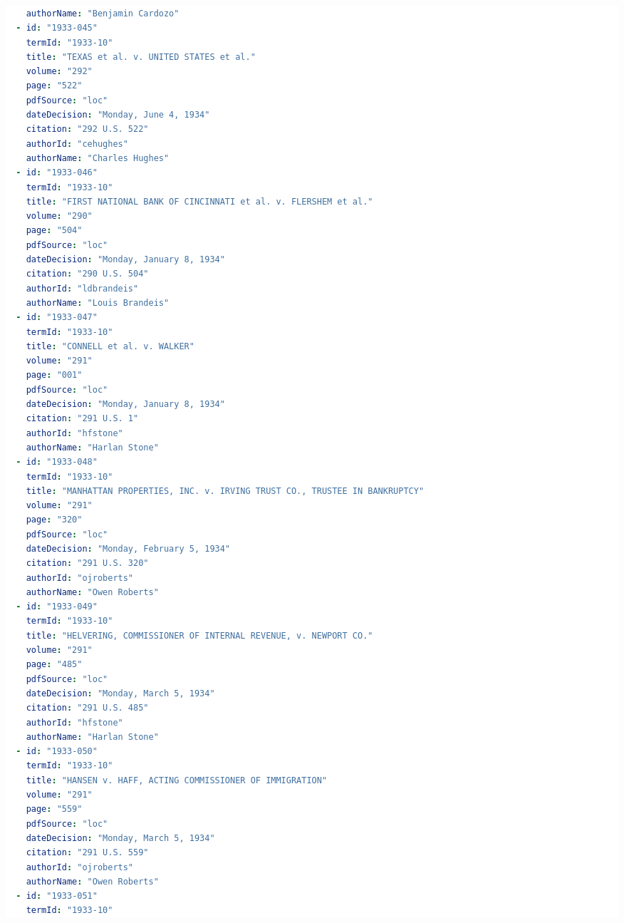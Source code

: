 ```yaml
    authorName: "Benjamin Cardozo"
  - id: "1933-045"
    termId: "1933-10"
    title: "TEXAS et al. v. UNITED STATES et al."
    volume: "292"
    page: "522"
    pdfSource: "loc"
    dateDecision: "Monday, June 4, 1934"
    citation: "292 U.S. 522"
    authorId: "cehughes"
    authorName: "Charles Hughes"
  - id: "1933-046"
    termId: "1933-10"
    title: "FIRST NATIONAL BANK OF CINCINNATI et al. v. FLERSHEM et al."
    volume: "290"
    page: "504"
    pdfSource: "loc"
    dateDecision: "Monday, January 8, 1934"
    citation: "290 U.S. 504"
    authorId: "ldbrandeis"
    authorName: "Louis Brandeis"
  - id: "1933-047"
    termId: "1933-10"
    title: "CONNELL et al. v. WALKER"
    volume: "291"
    page: "001"
    pdfSource: "loc"
    dateDecision: "Monday, January 8, 1934"
    citation: "291 U.S. 1"
    authorId: "hfstone"
    authorName: "Harlan Stone"
  - id: "1933-048"
    termId: "1933-10"
    title: "MANHATTAN PROPERTIES, INC. v. IRVING TRUST CO., TRUSTEE IN BANKRUPTCY"
    volume: "291"
    page: "320"
    pdfSource: "loc"
    dateDecision: "Monday, February 5, 1934"
    citation: "291 U.S. 320"
    authorId: "ojroberts"
    authorName: "Owen Roberts"
  - id: "1933-049"
    termId: "1933-10"
    title: "HELVERING, COMMISSIONER OF INTERNAL REVENUE, v. NEWPORT CO."
    volume: "291"
    page: "485"
    pdfSource: "loc"
    dateDecision: "Monday, March 5, 1934"
    citation: "291 U.S. 485"
    authorId: "hfstone"
    authorName: "Harlan Stone"
  - id: "1933-050"
    termId: "1933-10"
    title: "HANSEN v. HAFF, ACTING COMMISSIONER OF IMMIGRATION"
    volume: "291"
    page: "559"
    pdfSource: "loc"
    dateDecision: "Monday, March 5, 1934"
    citation: "291 U.S. 559"
    authorId: "ojroberts"
    authorName: "Owen Roberts"
  - id: "1933-051"
    termId: "1933-10"
```